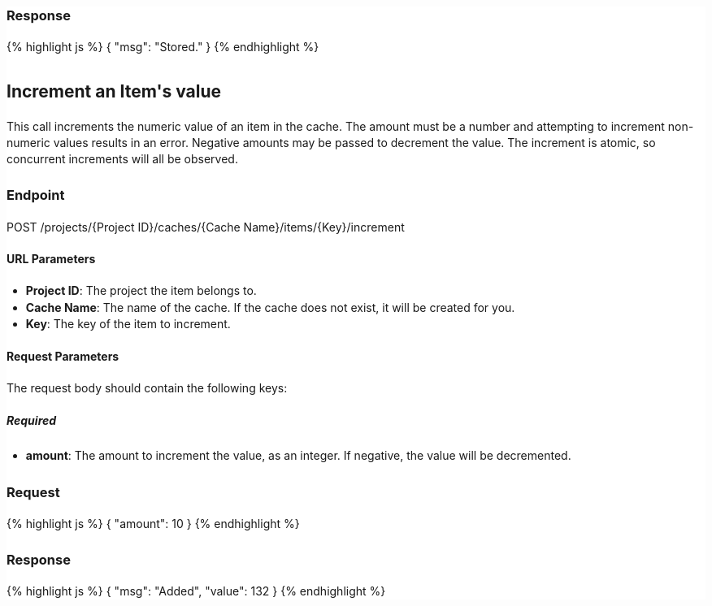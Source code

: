 ### Response

{% highlight js %}
{
  "msg": "Stored."
}
{% endhighlight %}

## Increment an Item's value

This call increments the numeric value of an item in the cache. The amount must be a number and attempting to increment non-numeric values results in an error. Negative amounts may be passed to decrement the value. The increment is atomic, so concurrent increments will all be observed.

### Endpoint

<div class="grey-box">
POST /projects/<span class="project_id variable">{Project ID}</span>/caches/<span class="cache_name variable">{Cache Name}</span>/items/<span class="item_key variable">{Key}</span>/increment
</div>

#### URL Parameters

* **Project ID**: The project the item belongs to.
* **Cache Name**: The name of the cache. If the cache does not exist, it will be created for you.
* **Key**: The key of the item to increment.

#### Request Parameters

The request body should contain the following keys:

##### Required

* **amount**: The amount to increment the value, as an integer. If negative, the value will be decremented.

### Request

{% highlight js %}
{
  "amount": 10
}
{% endhighlight %}

### Response

{% highlight js %}
{
  "msg": "Added",
  "value": 132
}
{% endhighlight %}
